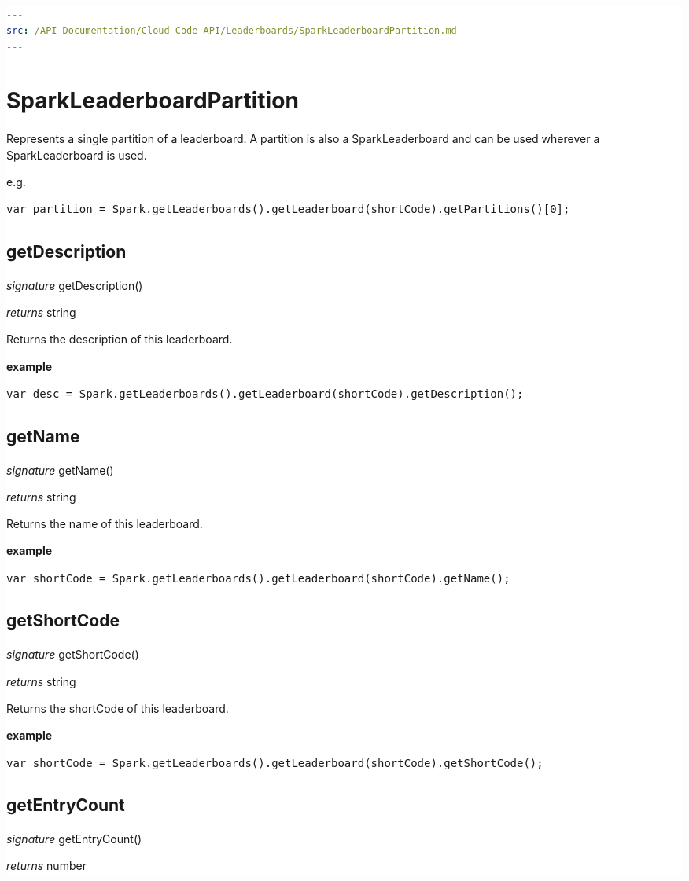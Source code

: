 ```yaml
---
src: /API Documentation/Cloud Code API/Leaderboards/SparkLeaderboardPartition.md
---
```


# SparkLeaderboardPartition

Represents a single partition of a leaderboard.  A partition is also a SparkLeaderboard and can be used wherever a SparkLeaderboard is used.

e.g.

<pre rel="highlighter" code-brush="js" contenteditable="false">var partition = Spark.getLeaderboards().getLeaderboard(shortCode).getPartitions()[0];</pre>


## getDescription
_signature_ getDescription()</p>
_returns_ string</p>

Returns the description of this leaderboard.

<b>example</b>

<pre rel="highlighter" code-brush="js" contenteditable="false">var desc = Spark.getLeaderboards().getLeaderboard(shortCode).getDescription();</pre>

## getName
_signature_ getName()</p>
_returns_ string</p>

Returns the name of this leaderboard.

<b>example</b>

<pre rel="highlighter" code-brush="js" contenteditable="false">var shortCode = Spark.getLeaderboards().getLeaderboard(shortCode).getName();</pre>

## getShortCode
_signature_ getShortCode()</p>
_returns_ string</p>

Returns the shortCode of this leaderboard.

<b>example</b>

<pre rel="highlighter" code-brush="js" contenteditable="false">var shortCode = Spark.getLeaderboards().getLeaderboard(shortCode).getShortCode();</pre>

## getEntryCount
_signature_ getEntryCount()</p>
_returns_ number</p>
